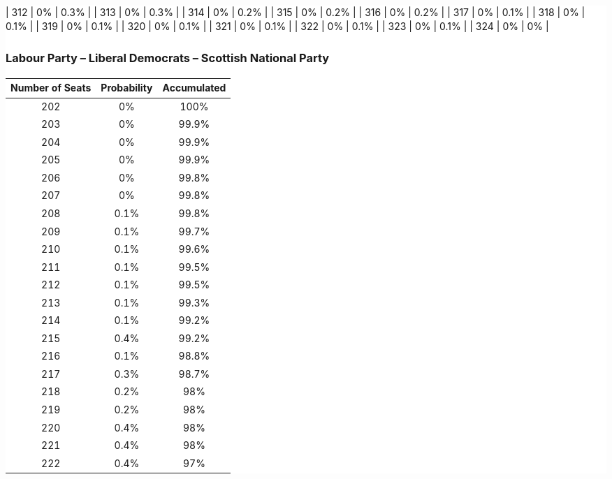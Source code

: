 | 312 | 0% | 0.3% |
| 313 | 0% | 0.3% |
| 314 | 0% | 0.2% |
| 315 | 0% | 0.2% |
| 316 | 0% | 0.2% |
| 317 | 0% | 0.1% |
| 318 | 0% | 0.1% |
| 319 | 0% | 0.1% |
| 320 | 0% | 0.1% |
| 321 | 0% | 0.1% |
| 322 | 0% | 0.1% |
| 323 | 0% | 0.1% |
| 324 | 0% | 0% |

### Labour Party – Liberal Democrats – Scottish National Party

| Number of Seats | Probability | Accumulated |
|:---------------:|:-----------:|:-----------:|
| 202 | 0% | 100% |
| 203 | 0% | 99.9% |
| 204 | 0% | 99.9% |
| 205 | 0% | 99.9% |
| 206 | 0% | 99.8% |
| 207 | 0% | 99.8% |
| 208 | 0.1% | 99.8% |
| 209 | 0.1% | 99.7% |
| 210 | 0.1% | 99.6% |
| 211 | 0.1% | 99.5% |
| 212 | 0.1% | 99.5% |
| 213 | 0.1% | 99.3% |
| 214 | 0.1% | 99.2% |
| 215 | 0.4% | 99.2% |
| 216 | 0.1% | 98.8% |
| 217 | 0.3% | 98.7% |
| 218 | 0.2% | 98% |
| 219 | 0.2% | 98% |
| 220 | 0.4% | 98% |
| 221 | 0.4% | 98% |
| 222 | 0.4% | 97% |